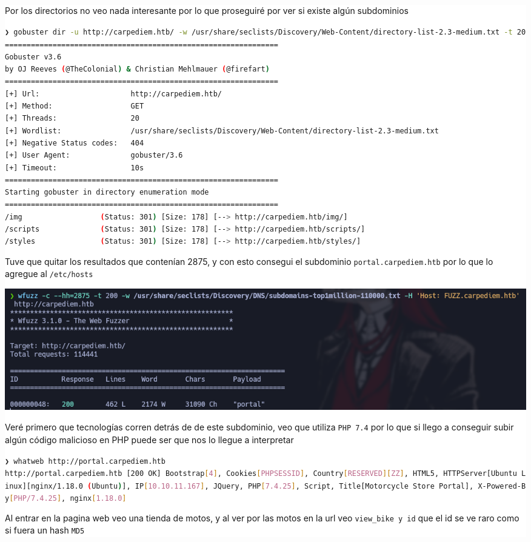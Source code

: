 Por los directorios no veo nada interesante por lo que proseguiré por ver si existe algún subdominios 
```bash
❯ gobuster dir -u http://carpediem.htb/ -w /usr/share/seclists/Discovery/Web-Content/directory-list-2.3-medium.txt -t 20
===============================================================
Gobuster v3.6
by OJ Reeves (@TheColonial) & Christian Mehlmauer (@firefart)
===============================================================
[+] Url:                     http://carpediem.htb/
[+] Method:                  GET
[+] Threads:                 20
[+] Wordlist:                /usr/share/seclists/Discovery/Web-Content/directory-list-2.3-medium.txt
[+] Negative Status codes:   404
[+] User Agent:              gobuster/3.6
[+] Timeout:                 10s
===============================================================
Starting gobuster in directory enumeration mode
===============================================================
/img                  (Status: 301) [Size: 178] [--> http://carpediem.htb/img/]
/scripts              (Status: 301) [Size: 178] [--> http://carpediem.htb/scripts/]
/styles               (Status: 301) [Size: 178] [--> http://carpediem.htb/styles/]
```
Tuve que quitar los resultados que contenían 2875, y con esto consegui el subdominio `portal.carpediem.htb` por lo que lo agregue al  `/etc/hosts`  

![subdominio](../assets/images-Carpediem/subdominio.png)

Veré primero que tecnologías corren detrás de de este subdominio, veo que utiliza `PHP 7.4` por lo que si llego a conseguir subir algún código malicioso en PHP puede ser que nos lo llegue a interpretar 
```bash
❯ whatweb http://portal.carpediem.htb
http://portal.carpediem.htb [200 OK] Bootstrap[4], Cookies[PHPSESSID], Country[RESERVED][ZZ], HTML5, HTTPServer[Ubuntu Linux][nginx/1.18.0 (Ubuntu)], IP[10.10.11.167], JQuery, PHP[7.4.25], Script, Title[Motorcycle Store Portal], X-Powered-By[PHP/7.4.25], nginx[1.18.0]
```
Al entrar en la pagina web veo una tienda de motos, y al ver por las motos en la url veo `view_bike y id` que el id se ve raro como si fuera un hash `MD5` 
